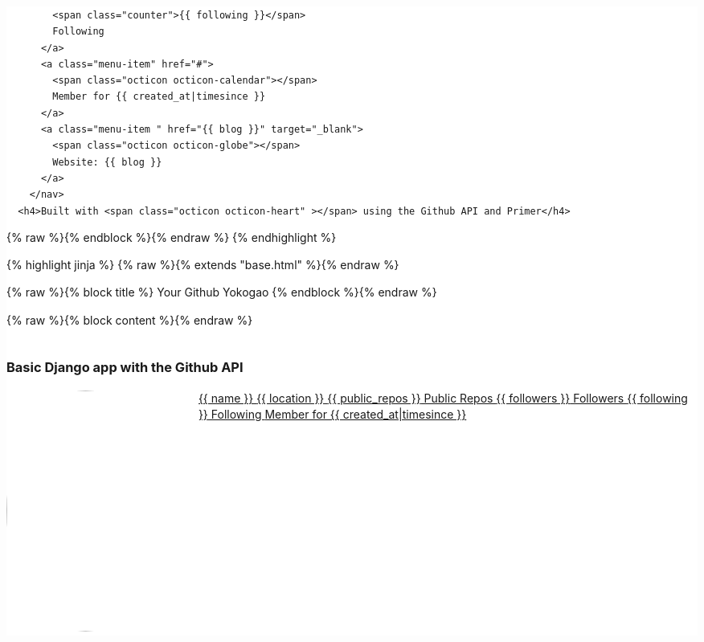             <span class="counter">{{ following }}</span>
            Following
          </a>
          <a class="menu-item" href="#">
            <span class="octicon octicon-calendar"></span>
            Member for {{ created_at|timesince }}
          </a>
          <a class="menu-item " href="{{ blog }}" target="_blank">
            <span class="octicon octicon-globe"></span>
            Website: {{ blog }}
          </a>
        </nav>
      <h4>Built with <span class="octicon octicon-heart" ></span> using the Github API and Primer</h4>
  </section>
</div>      
{% raw %}{% endblock %}{% endraw %}
{% endhighlight %}


{% highlight jinja %}
{% raw %}{% extends "base.html" %}{% endraw %}

{% raw %}{% block title %} Your Github Yokogao {% endblock %}{% endraw %}

{% raw %}{% block content %}{% endraw %}
<div class="columns centered">
    <div class="one-third column centered">
        <h3>Basic Django app with the Github API</h3>
    </div>
</div>
<div class="columns">
  <div class="one-third column centered">
    <img class="avatar" src="{{ avatar_url }}" width="300" height="300" style="border-radius: 50%;">
  </div>
  <div class="one-third column centered">
    <p><br></p>
  </div>
  <div class="one-third column centered">
        <nav class="menu">
            <a class="menu-item" href="#">
            <span class="octicon octicon-person"></span>
            {{ name }}
          </a>
          <a class="menu-item" href="#">
            <span class="octicon octicon-location"></span>
            {{ location }}
          </a>
          <a class="menu-item" href="#">
            <span class="octicon octicon-list-ordered"></span>
            <span class="counter">{{ public_repos }}</span>
            Public Repos
          </a>
          <a class="menu-item" href="#">
            <span class="octicon octicon-bookmark" ></span>
            <span class="counter">{{ followers }}</span>
            Followers
          </a>
          <a class="menu-item" href="#">
            <span class="octicon octicon-eye"></span>
            <span class="counter">{{ following }}</span>
            Following
          </a>
          <a class="menu-item" href="#">
            <span class="octicon octicon-calendar"></span>
            Member for {{ created_at|timesince }}